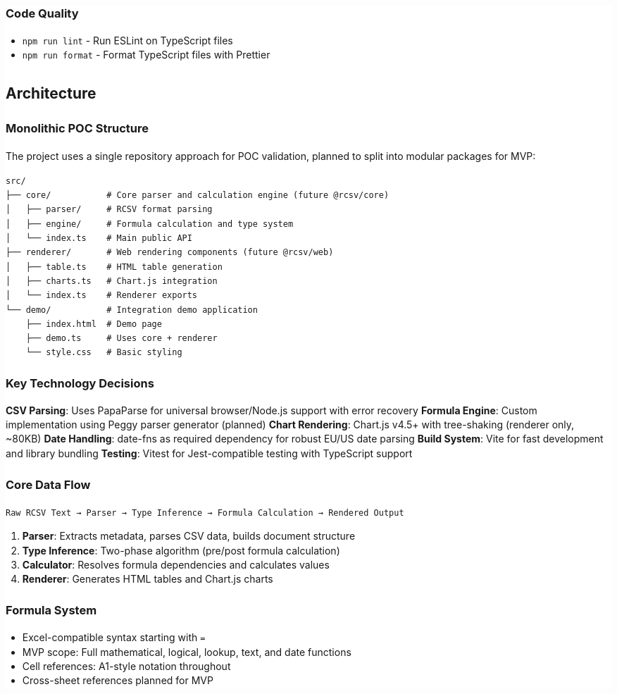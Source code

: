 ### Code Quality

- `npm run lint` - Run ESLint on TypeScript files
- `npm run format` - Format TypeScript files with Prettier

## Architecture

### Monolithic POC Structure

The project uses a single repository approach for POC validation, planned to split into modular packages for MVP:

```
src/
├── core/           # Core parser and calculation engine (future @rcsv/core)
│   ├── parser/     # RCSV format parsing
│   ├── engine/     # Formula calculation and type system
│   └── index.ts    # Main public API
├── renderer/       # Web rendering components (future @rcsv/web)
│   ├── table.ts    # HTML table generation
│   ├── charts.ts   # Chart.js integration
│   └── index.ts    # Renderer exports
└── demo/           # Integration demo application
    ├── index.html  # Demo page
    ├── demo.ts     # Uses core + renderer
    └── style.css   # Basic styling
```

### Key Technology Decisions

**CSV Parsing**: Uses PapaParse for universal browser/Node.js support with error recovery
**Formula Engine**: Custom implementation using Peggy parser generator (planned)
**Chart Rendering**: Chart.js v4.5+ with tree-shaking (renderer only, ~80KB)
**Date Handling**: date-fns as required dependency for robust EU/US date parsing
**Build System**: Vite for fast development and library bundling
**Testing**: Vitest for Jest-compatible testing with TypeScript support

### Core Data Flow

```
Raw RCSV Text → Parser → Type Inference → Formula Calculation → Rendered Output
```

1. **Parser**: Extracts metadata, parses CSV data, builds document structure
2. **Type Inference**: Two-phase algorithm (pre/post formula calculation)
3. **Calculator**: Resolves formula dependencies and calculates values
4. **Renderer**: Generates HTML tables and Chart.js charts

### Formula System

- Excel-compatible syntax starting with `=`
- MVP scope: Full mathematical, logical, lookup, text, and date functions
- Cell references: A1-style notation throughout
- Cross-sheet references planned for MVP
